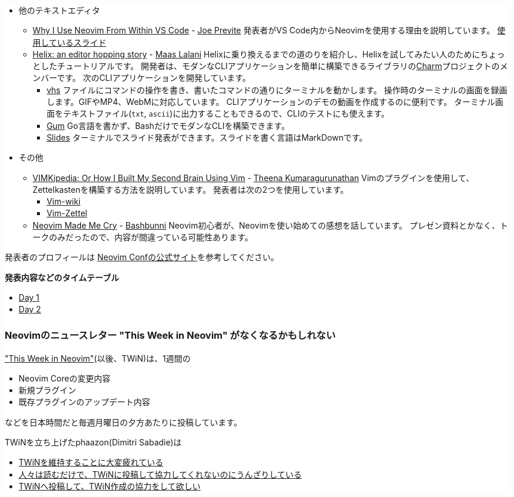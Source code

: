 - 他のテキストエディタ
  - [Why I Use Neovim From Within VS Code](https://youtu.be/7ff3GAwSPWg) - [Joe Previte](https://joeprevite.com)
    発表者がVS Code内からNeovimを使用する理由を説明しています。
    [使用しているスライド](https://neovim-within-vscode.vercel.app)
  - [Helix: an editor hopping story](https://youtu.be/tGYvUXYN-c0) - [Maas Lalani](https://maaslalani.com)
    Helixに乗り換えるまでの道のりを紹介し、Helixを試してみたい人のためにちょっとしたチュートリアルです。
    開発者は、モダンなCLIアプリケーションを簡単に構築できるライブラリの[Charm](https://charm.sh)プロジェクトのメンバーです。
    次のCLIアプリケーションを開発しています。
    - [vhs](https://github.com/charmbracelet/vhs)
      ファイルにコマンドの操作を書き、書いたコマンドの通りにターミナルを動かします。
      操作時のターミナルの画面を録画します。GIFやMP4、WebMに対応しています。
      CLIアプリケーションのデモの動画を作成するのに便利です。
      ターミナル画面をテキストファイル(`txt`, `ascii`)に出力することもできるので、CLIのテストにも使えます。
    - [Gum](https://github.com/charmbracelet/gum)
      Go言語を書かず、BashだけでモダンなCLIを構築できます。
    - [Slides](https://maaslalani.com/slides/)
      ターミナルでスライド発表ができます。スライドを書く言語はMarkDownです。

- その他
  - [VIMKipedia: Or How I Built My Second Brain Using Vim](https://youtu.be/q80hXvorl0o) - [Theena Kumaragurunathan](https://theena.net)
    Vimのプラグインを使用して、Zettelkastenを構築する方法を説明しています。
    発表者は次の2つを使用しています。
    - [Vim-wiki](https://vimwiki.github.io)
    - [Vim-Zettel](https://github.com/michal-h21/vim-zettel)
  - [Neovim Made Me Cry](https://youtu.be/ePDL332Y33M) - [Bashbunni](https://www.bashbunni.dev)
    Neovim初心者が、Neovimを使い始めての感想を話しています。
    プレゼン資料とかなく、トークのみだったので、内容が間違っている可能性あります。

発表者のプロフィールは
[Neovim Confの公式サイト](https://www.neovimconf.live)を参考してください。

**発表内容などのタイムテーブル**

- [Day 1](https://tomdeneire.medium.com/neovim-conference-2022-day-1-b65099ce3391)
- [Day 2](https://tomdeneire.medium.com/neovim-conference-2022-day-2-24820d8226e)

### Neovimのニュースレター "This Week in Neovim" がなくなるかもしれない

["This Week in Neovim"](https://this-week-in-neovim.org)(以後、TWiN)は、1週間の

- Neovim Coreの変更内容
- 新規プラグイン
- 既存プラグインのアップデート内容

などを日本時間だと毎週月曜日の夕方あたりに投稿しています。

TWiNを立ち上げたphaazon(Dimitri Sabadie)は

- [TWiNを維持することに大変疲れている](https://phaazon.net/blog/editors-in-2022#:~:text=I%E2%80%99m%20really%20tired%20of%20maintaining%20TWiN.)
- [人々は読むだけで、TWiNに投稿して協力してくれないのにうんざりしている](https://phaazon.net/blog/editors-in-2022#:~:text=So%2C%20people%20started%20to%20mention%20that%20I%20should%20slow%20down%20or%20I%20will%20burn%20out.%20And%20I%E2%80%99m%20honestly%20pretty%20fed%20up%20with%20this%20read%2Donly%20relationship%3A%20people%20consume%20/%20read%3B%20they%20rarely%20contribute%2C%20even%20when%20they%20could%20contribute%20their%20own%20update%20for%20their%20own%20plugins!)
- [TWiNへ投稿して、TWiN作成の協力をして欲しい](https://phaazon.net/blog/editors-in-2022#:~:text=What%20I%20need%20is%C2%A0contributions.)
